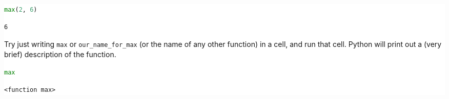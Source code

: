 
```python
max(2, 6)
```




    6



Try just writing `max` or `our_name_for_max` (or the name of any other function) in a cell, and run that cell.  Python will print out a (very brief) description of the function.


```python
max
```




    <function max>



